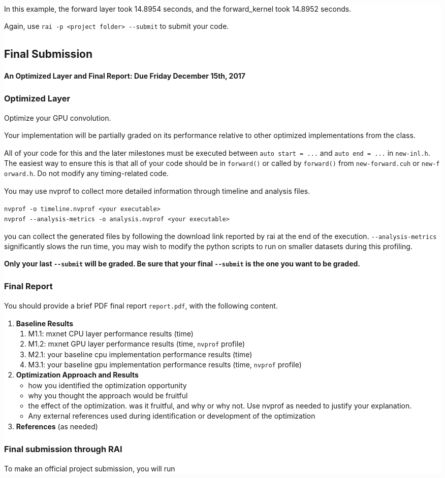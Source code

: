 In this example, the forward layer took 14.8954 seconds, and the forward_kernel took 14.8952 seconds.

Again, use `rai -p <project folder> --submit` to submit your code.

## Final Submission
**An Optimized Layer and Final Report: Due Friday December 15th, 2017**

### Optimized Layer

Optimize your GPU convolution.

Your implementation will be partially graded on its performance relative to other optimized implementations from the class.

All of your code for this and the later milestones must be executed between `auto start = ...` and `auto end = ...` in `new-inl.h`.
The easiest way to ensure this is that all of your code should be in `forward()` or called by `forward()` from `new-forward.cuh` or `new-forward.h`.
Do not modify any timing-related code.

You may use nvprof to collect more detailed information through timeline and analysis files.

    nvprof -o timeline.nvprof <your executable>
    nvprof --analysis-metrics -o analysis.nvprof <your executable>

you can collect the generated files by following the download link reported by rai at the end of the execution.
`--analysis-metrics` significantly slows the run time, you may wish to modify the python scripts to run on smaller datasets during this profiling.

**Only your last `--submit` will be graded. Be sure that your final `--submit` is the one you want to be graded.**

### Final Report

You should provide a brief PDF final report `report.pdf`, with the following content.

1. **Baseline Results**
    1. M1.1: mxnet CPU layer performance results (time)
    2. M1.2: mxnet GPU layer performance results (time, `nvprof` profile)
    3. M2.1: your baseline cpu implementation performance results (time)
    4. M3.1: your baseline gpu implementation performance results (time, `nvprof` profile)
2. **Optimization Approach and Results**
    * how you identified the optimization opportunity
    * why you thought the approach would be fruitful
    * the effect of the optimization. was it fruitful, and why or why not. Use nvprof as needed to justify your explanation.
    * Any external references used during identification or development of the optimization
3. **References** (as needed)

### Final submission through RAI

To make an official project submission, you will run
